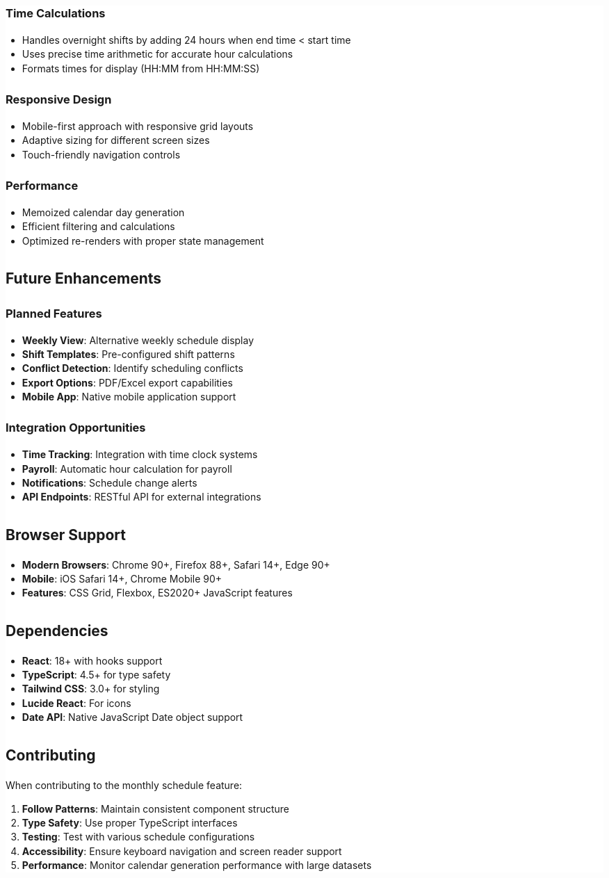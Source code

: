 ### Time Calculations
- Handles overnight shifts by adding 24 hours when end time < start time
- Uses precise time arithmetic for accurate hour calculations
- Formats times for display (HH:MM from HH:MM:SS)

### Responsive Design
- Mobile-first approach with responsive grid layouts
- Adaptive sizing for different screen sizes
- Touch-friendly navigation controls

### Performance
- Memoized calendar day generation
- Efficient filtering and calculations
- Optimized re-renders with proper state management

## Future Enhancements

### Planned Features
- **Weekly View**: Alternative weekly schedule display
- **Shift Templates**: Pre-configured shift patterns
- **Conflict Detection**: Identify scheduling conflicts
- **Export Options**: PDF/Excel export capabilities
- **Mobile App**: Native mobile application support

### Integration Opportunities
- **Time Tracking**: Integration with time clock systems
- **Payroll**: Automatic hour calculation for payroll
- **Notifications**: Schedule change alerts
- **API Endpoints**: RESTful API for external integrations

## Browser Support

- **Modern Browsers**: Chrome 90+, Firefox 88+, Safari 14+, Edge 90+
- **Mobile**: iOS Safari 14+, Chrome Mobile 90+
- **Features**: CSS Grid, Flexbox, ES2020+ JavaScript features

## Dependencies

- **React**: 18+ with hooks support
- **TypeScript**: 4.5+ for type safety
- **Tailwind CSS**: 3.0+ for styling
- **Lucide React**: For icons
- **Date API**: Native JavaScript Date object support

## Contributing

When contributing to the monthly schedule feature:

1. **Follow Patterns**: Maintain consistent component structure
2. **Type Safety**: Use proper TypeScript interfaces
3. **Testing**: Test with various schedule configurations
4. **Accessibility**: Ensure keyboard navigation and screen reader support
5. **Performance**: Monitor calendar generation performance with large datasets
